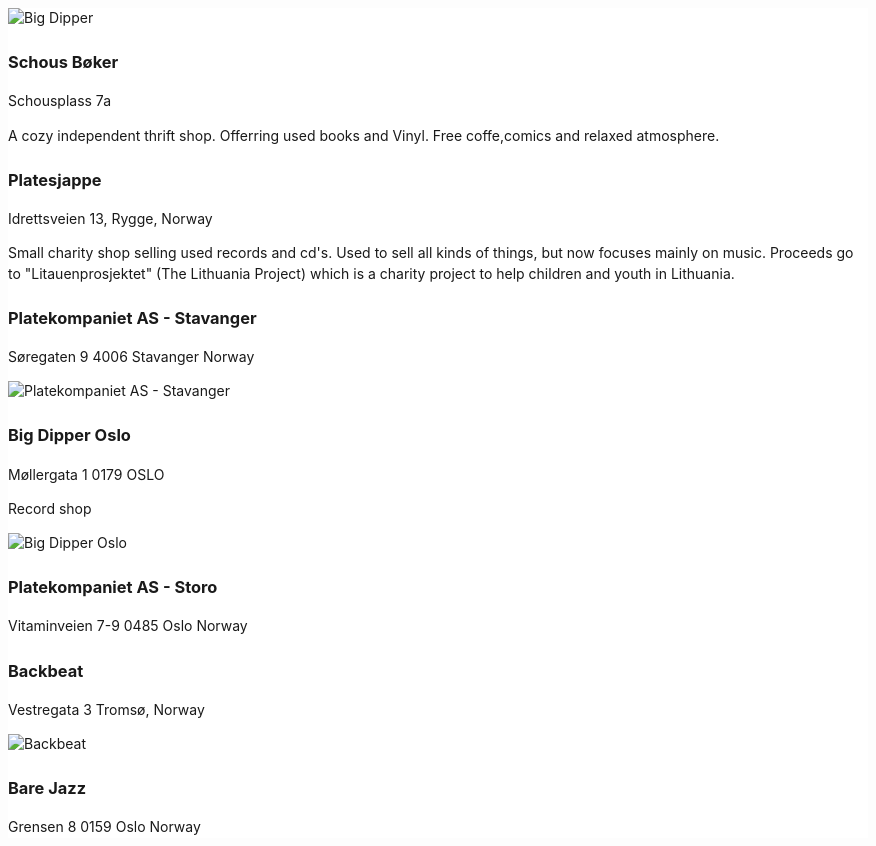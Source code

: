 ![Big Dipper](https://discogslabs.imgix.net/vinylhub/544557806a696600103c0380.jpg?auto=compress%2Cformat&fit=max&fm=jpg&h=2000&w=2000&s=8fa3f79ce13cc0600bc54c79ed493fb9 "Big Dipper")

### Schous Bøker

Schousplass 7a

A cozy independent thrift shop. Offerring used books and Vinyl.
Free coffe,comics and relaxed atmosphere.

### Platesjappe

Idrettsveien 13, Rygge, Norway

Small charity shop selling used records and cd's. Used to sell all kinds of things, but now focuses mainly on music. Proceeds go to "Litauenprosjektet" (The Lithuania Project) which is a charity project to help children and youth in Lithuania.

### Platekompaniet AS - Stavanger

Søregaten 9
4006 Stavanger
Norway

![Platekompaniet AS - Stavanger](https://discogslabs.imgix.net/vinylhub/53ee006fe48665000818581c.jpg?auto=compress%2Cformat&fit=max&fm=jpg&h=2000&w=2000&s=79d1d00f25697b0385b2cab225dcffe7 "Platekompaniet AS - Stavanger")

### Big Dipper Oslo

Møllergata 1
0179 OSLO

Record shop

![Big Dipper Oslo](https://discogslabs.imgix.net/vinylhub/569ecc4ba9dc3f00155e3349.jpg?auto=compress%2Cformat&fit=max&fm=jpg&h=2000&w=2000&s=921a4f930e3ffdb8e151bc1de58de5ef "Big Dipper Oslo")

### Platekompaniet AS - Storo

Vitaminveien 7-9
0485 Oslo
Norway

### Backbeat

Vestregata 3
Tromsø, Norway

![Backbeat](https://discogslabs.imgix.net/vinylhub/54ff0f05a353150011d758ed.jpg?auto=compress%2Cformat&fit=max&fm=jpg&h=2000&w=2000&s=ce22fd9fd2d3e35797fb1a5e1199605b "Backbeat")

### Bare Jazz

Grensen 8
0159 Oslo
Norway
